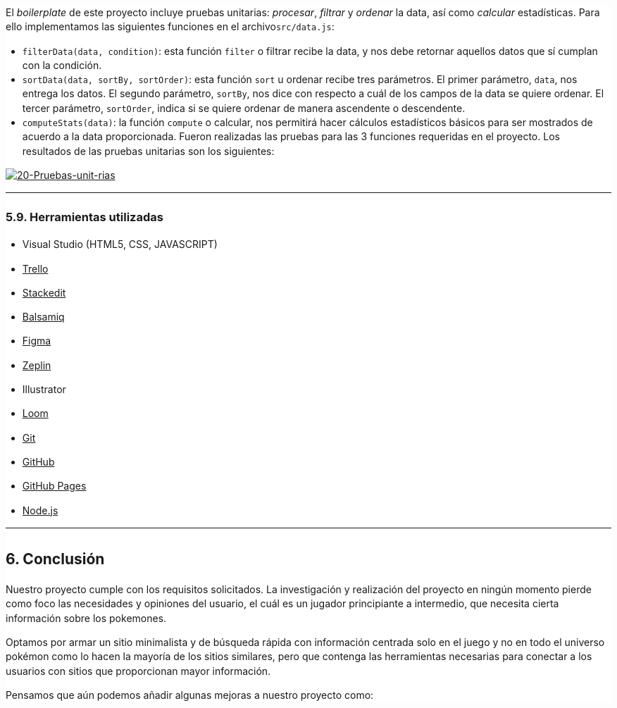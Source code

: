 El _boilerplate_ de este proyecto incluye pruebas unitarias:
_procesar_, _filtrar_ y _ordenar_ la data, así como _calcular_ estadísticas. Para ello implementamos las siguientes funciones en el archivo`src/data.js`:
-  `filterData(data, condition)`: esta función `filter` o filtrar recibe la data, y nos debe retornar aquellos datos que sí cumplan con la condición.
-  `sortData(data, sortBy, sortOrder)`: esta función `sort` u ordenar recibe tres parámetros. El primer parámetro, `data`, nos entrega los datos. El segundo parámetro, `sortBy`, nos dice con respecto a cuál de los campos de la data se quiere ordenar. El tercer parámetro, `sortOrder`, indica si se quiere ordenar de manera ascendente o descendente.
-  `computeStats(data)`: la función `compute` o calcular, nos permitirá hacer cálculos estadísticos básicos para ser mostrados de acuerdo a la data proporcionada.
Fueron realizadas las pruebas para las 3 funciones requeridas en el proyecto. Los resultados de las pruebas unitarias son los siguientes:

<a href="https://ibb.co/1n6GzFh"><img src="https://i.ibb.co/YWZB0HY/20-Pruebas-unit-rias.png" alt="20-Pruebas-unit-rias" border="0"></a>

  
***
### **5.9. Herramientas utilizadas**

- Visual Studio (HTML5, CSS, JAVASCRIPT)

-  [Trello](https://trello.com)

-  [Stackedit](https://stackedit.io)

-  [Balsamiq](https://balsamiq.com/)

-  [Figma](https://www.figma.com/)

-  [Zeplin](https://zeplin.io/)

- Illustrator

-  [Loom](https://www.loom.com)

-  [Git](https://git-scm.com/)

-  [GitHub](https://github.com/)

-  [GitHub Pages](https://pages.github.com/)

-  [Node.js](https://nodejs.org/)

***
## **6. Conclusión**

Nuestro proyecto cumple con los requisitos solicitados. La investigación y realización del proyecto en ningún momento pierde como foco las necesidades y opiniones del usuario, el cuál es un jugador principiante a intermedio, que necesita cierta información sobre los pokemones.

Optamos por armar un sitio minimalista y de búsqueda rápida con información centrada solo en el juego y no en todo el universo pokémon como lo hacen la mayoría de los sitios similares, pero que contenga las herramientas necesarias para conectar a los usuarios con sitios que proporcionan mayor información.

Pensamos que aún podemos añadir algunas mejoras a nuestro proyecto como:
